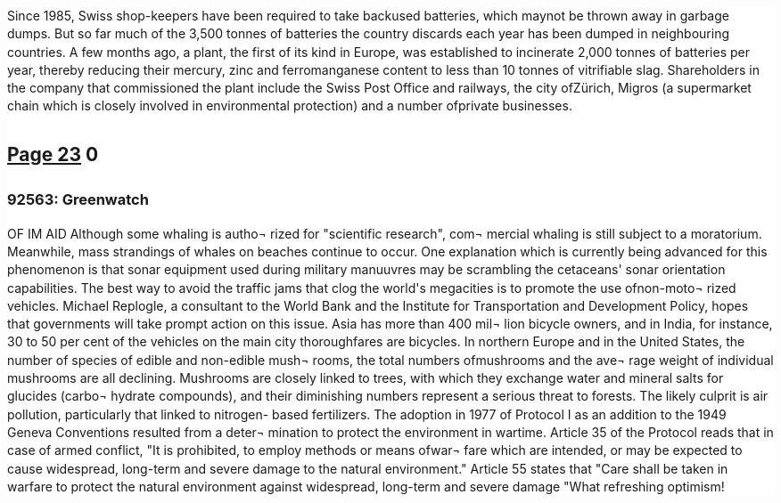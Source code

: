 Since 1985, Swiss shop-keepers have been required to
take backused batteries, which maynot be thrown away
in garbage dumps. But so far much of the 3,500 tonnes
of batteries the country discards each year has been
dumped in neighbouring countries. A few months ago,
a plant, the first of its kind in Europe, was established to
incinerate 2,000 tonnes of batteries per year, thereby
reducing their mercury, zinc and ferromanganese
content to less than 10 tonnes of vitrifiable slag.
Shareholders in the company that commissioned the
plant include the Swiss Post Office and railways, the city
ofZürich, Migros (a supermarket chain which is closely
involved in environmental protection) and a number
ofprivate businesses.
## [Page 23](https://demo.humlab.umu.se/courier/092573engo.pdf#page=23) 0
### 92563: Greenwatch
OF IM AID
Although some whaling is autho¬
rized for "scientific research", com¬
mercial whaling is still subject
to a moratorium. Meanwhile, mass
strandings of whales on beaches
continue to occur. One explanation
which is currently being advanced
for this phenomenon is that sonar
equipment used during military
manuuvres may be scrambling
the cetaceans' sonar orientation
capabilities.
The best way to avoid the traffic jams that clog the
world's megacities is to promote the use ofnon-moto¬
rized vehicles. Michael Replogle, a consultant to the
World Bank and the Institute for Transportation and
Development Policy, hopes that governments will take
prompt action on this issue. Asia has more than 400 mil¬
lion bicycle owners, and in India, for instance, 30 to 50
per cent of the vehicles on the main city thoroughfares
are bicycles.
In northern Europe and in the United States, the
number of species of edible and non-edible mush¬
rooms, the total numbers ofmushrooms and the ave¬
rage weight of individual mushrooms are all declining.
Mushrooms are closely linked to trees, with which they
exchange water and mineral salts for glucides (carbo¬
hydrate compounds), and their diminishing numbers
represent a serious threat to forests. The likely culprit
is air pollution, particularly that linked to nitrogen-
based fertilizers.
The adoption in 1977 of Protocol I as an addition to
the 1949 Geneva Conventions resulted from a deter¬
mination to protect the environment in wartime. Article
35 of the Protocol reads that in case of armed conflict,
"It is prohibited, to employ methods or means ofwar¬
fare which are intended, or may be expected to cause
widespread, long-term and severe damage to the
natural environment." Article 55 states that "Care shall
be taken in warfare to protect the natural environment
against widespread, long-term and severe damage
"What refreshing optimism!